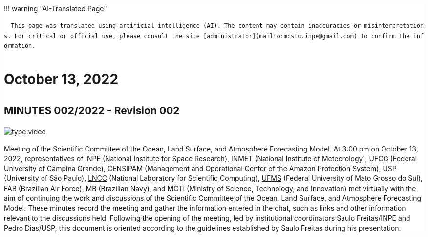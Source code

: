 
!!! warning "AI-Translated Page"

      This page was translated using artificial intelligence (AI). The content may contain inaccuracies or misinterpretations. For critical or official use, please consult the site [administrator](mailto:mcstu.inpe@gmail.com) to confirm the information.


# October 13, 2022

## MINUTES 002/2022 - Revision 002

![type:video](https://youtube.com/embed/OYq1sglZH_4)


Meeting of the Scientific Committee of the Ocean, Land Surface, and
Atmosphere Forecasting Model. At 3:00 pm on October 13, 2022,
representatives of
[INPE](https://translate.google.com/website?sl=pt&tl=en&hl=pt-BR&client=webapp&u=https://www.gov.br/inpe/pt-br)
(National Institute for Space Research),
[INMET](https://translate.google.com/website?sl=pt&tl=en&hl=pt-BR&client=webapp&u=https://portal.inmet.gov.br/)
(National Institute of Meteorology),
[UFCG](https://translate.google.com/website?sl=pt&tl=en&hl=pt-BR&client=webapp&u=https://portal.ufcg.edu.br/)
(Federal University of Campina Grande),
[CENSIPAM](https://translate.google.com/website?sl=pt&tl=en&hl=pt-BR&client=webapp&u=https://www.gov.br/censipam/pt-br)
(Management and Operational Center of the Amazon Protection System),
[USP](https://translate.google.com/website?sl=pt&tl=en&hl=pt-BR&client=webapp&u=https://www5.usp.br/)
(University of São Paulo),
[LNCC](https://translate.google.com/website?sl=pt&tl=en&hl=pt-BR&client=webapp&u=https://www.gov.br/lncc/pt-br)
(National Laboratory for Scientific Computing),
[UFMS](https://translate.google.com/website?sl=pt&tl=en&hl=pt-BR&client=webapp&u=https://www.ufms.br/)
(Federal University of Mato Grosso do Sul),
[FAB](https://translate.google.com/website?sl=pt&tl=en&hl=pt-BR&client=webapp&u=https://www.fab.mil.br/index.php)
(Brazilian Air Force),
[MB](https://translate.google.com/website?sl=pt&tl=en&hl=pt-BR&client=webapp&u=https://www.marinha.mil.br/)
(Brazilian Navy), and
[MCTI](https://translate.google.com/website?sl=pt&tl=en&hl=pt-BR&client=webapp&u=https://www.gov.br/mcti/pt-br)
(Ministry of Science, Technology, and Innovation) met virtually with the
aim of continuing the work and discussions of the Scientific Committee
of the Ocean, Land Surface, and Atmosphere Forecasting Model. These
minutes record the meeting and gather the information entered in the
chat, such as links and other information relevant to the discussions
held. Following the opening of the meeting, led by institutional
coordinators Saulo Freitas/INPE and Pedro Dias/USP, this document is
oriented according to the guidelines established by Saulo Freitas during
his presentation.
